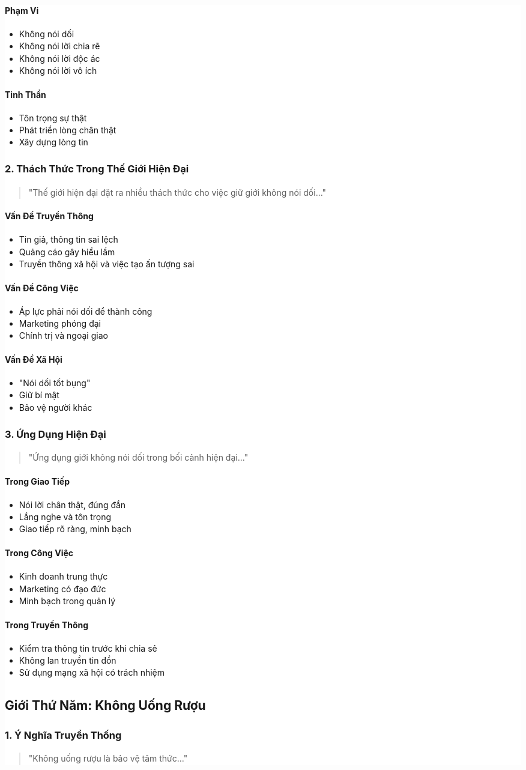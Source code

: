 #### Phạm Vi
- Không nói dối
- Không nói lời chia rẽ
- Không nói lời độc ác
- Không nói lời vô ích

#### Tinh Thần
- Tôn trọng sự thật
- Phát triển lòng chân thật
- Xây dựng lòng tin

### 2. Thách Thức Trong Thế Giới Hiện Đại
> "Thế giới hiện đại đặt ra nhiều thách thức cho việc giữ giới không nói dối..."

#### Vấn Đề Truyền Thông
- Tin giả, thông tin sai lệch
- Quảng cáo gây hiểu lầm
- Truyền thông xã hội và việc tạo ấn tượng sai

#### Vấn Đề Công Việc
- Áp lực phải nói dối để thành công
- Marketing phóng đại
- Chính trị và ngoại giao

#### Vấn Đề Xã Hội
- "Nói dối tốt bụng"
- Giữ bí mật
- Bảo vệ người khác

### 3. Ứng Dụng Hiện Đại
> "Ứng dụng giới không nói dối trong bối cảnh hiện đại..."

#### Trong Giao Tiếp
- Nói lời chân thật, đúng đắn
- Lắng nghe và tôn trọng
- Giao tiếp rõ ràng, minh bạch

#### Trong Công Việc
- Kinh doanh trung thực
- Marketing có đạo đức
- Minh bạch trong quản lý

#### Trong Truyền Thông
- Kiểm tra thông tin trước khi chia sẻ
- Không lan truyền tin đồn
- Sử dụng mạng xã hội có trách nhiệm

## Giới Thứ Năm: Không Uống Rượu

### 1. Ý Nghĩa Truyền Thống
> "Không uống rượu là bảo vệ tâm thức..."
